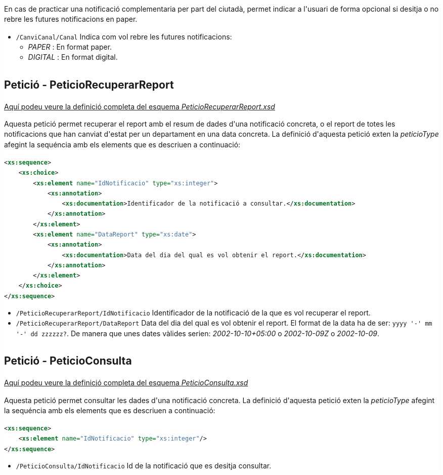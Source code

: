 En cas de practicar una notificació complementaria per part del ciutadà, permet indicar a l'usuari de forma opcional si desitja o no rebre les futures notificacions en paper.
* `/CanviCanal/Canal`
Indica com vol rebre les futures notificacions:
	* *PAPER* : En format paper.
	* *DIGITAL* : En format digital.

## Petició - PeticioRecuperarReport

[Aquí podeu veure la definició completa del esquema _PeticioRecuperarReport.xsd_](https://github.com/ConsorciAOC/eNotum/blob/master/missatgeria/3.2/xsds/PeticioRecuperarReport.xsd)

Aquesta petició permet recuperar el report amb el resum de dades d'una notificació concreta, o el report de totes les notificacions que han canviat d'estat per un departament en una data concreta. La definició d'aquesta petició exten la _peticioType_ afegint la sequéncia amb els elements que es descriuen a continuació:

```xml
<xs:sequence>
	<xs:choice>
		<xs:element name="IdNotificacio" type="xs:integer">
			<xs:annotation>
				<xs:documentation>Identificador de la notificació a consultar.</xs:documentation>
			</xs:annotation>
		</xs:element>
		<xs:element name="DataReport" type="xs:date">
			<xs:annotation>
				<xs:documentation>Data del dia del qual es vol obtenir el report.</xs:documentation>
			</xs:annotation>
		</xs:element>
	</xs:choice>
</xs:sequence>
```

* `/PeticioRecuperarReport/IdNotificacio`
Identificador de la notificació de la que es vol recuperar el report.
* `/PeticioRecuperarReport/DataReport`
Data del dia del qual es vol obtenir el report. El format de la data ha de ser: `yyyy '-' mm '-' dd zzzzzz?`. De manera que unes dates vàlides serien: _2002-10-10+05:00_ o _2002-10-09Z_ o _2002-10-09_.

## Petició - PeticioConsulta

[Aquí podeu veure la definició completa del esquema _PeticioConsulta.xsd_](https://github.com/ConsorciAOC/eNotum/blob/master/missatgeria/3.2/xsds/PeticioConsulta.xsd)

Aquesta petició permet consultar les dades d'una notificació concreta. La definició d'aquesta petició exten la _peticioType_ afegint la sequéncia amb els elements que es descriuen a continuació:

```xml
<xs:sequence>
	<xs:element name="IdNotificacio" type="xs:integer"/>
</xs:sequence>
```
* `/PeticioConsulta/IdNotificacio`
Id de la notificació que es desitja consultar.
